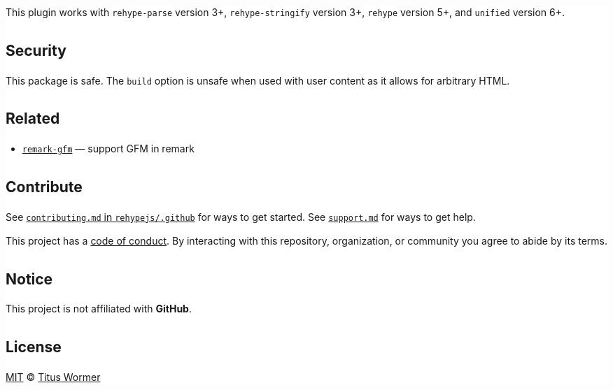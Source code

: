 This plugin works with `rehype-parse` version 3+,
`rehype-stringify` version 3+,
`rehype` version 5+,
and `unified` version 6+.

## Security

This package is safe.
The `build` option is unsafe when used with user content as it allows for
arbitrary HTML.

## Related

* [`remark-gfm`](https://github.com/remarkjs/remark-gfm)
  — support GFM in remark

## Contribute

See [`contributing.md` in `rehypejs/.github`][contributing] for ways to get
started.
See [`support.md`][support] for ways to get help.

This project has a [code of conduct][coc].
By interacting with this repository,
organization,
or community you agree to abide by its terms.

## Notice

This project is not affiliated with **GitHub**.

## License

[MIT][license] © [Titus Wormer][author]



[build-badge]: https://github.com/rehypejs/rehype-github/workflows/main/badge.svg

[build]: https://github.com/rehypejs/rehype-github/actions

[coverage-badge]: https://img.shields.io/codecov/c/github/rehypejs/rehype-github.svg

[coverage]: https://codecov.io/github/rehypejs/rehype-github

[downloads-badge]: https://img.shields.io/npm/dm/rehype-github-color.svg

[downloads]: https://www.npmjs.com/package/rehype-github-color

[size-badge]: https://img.shields.io/bundlephobia/minzip/rehype-github-color.svg

[size]: https://bundlephobia.com/result?p=rehype-github-color

[sponsors-badge]: https://opencollective.com/unified/sponsors/badge.svg

[backers-badge]: https://opencollective.com/unified/backers/badge.svg

[collective]: https://opencollective.com/unified

[chat-badge]: https://img.shields.io/badge/chat-discussions-success.svg

[chat]: https://github.com/rehypejs/rehype/discussions

[npm]: https://docs.npmjs.com/cli/install

[esmsh]: https://esm.sh

[license]: ../../license

[author]: https://wooorm.com

[contributing]: https://github.com/rehypejs/.github/blob/main/contributing.md

[support]: https://github.com/rehypejs/.github/blob/main/support.md

[coc]: https://github.com/rehypejs/.github/blob/main/code-of-conduct.md

[esm]: https://gist.github.com/sindresorhus/a39789f98801d908bbc7ff3ecc99d99c

[typescript]: https://www.typescriptlang.org

[monorepo]: https://github.com/rehypejs/rehype-github

[rehype]: https://github.com/rehypjs/rehype

[element-content]: https://github.com/syntax-tree/hast#element

[github-docs]: https://docs.github.com/en/get-started/writing-on-github/getting-started-with-writing-and-formatting-on-github/basic-writing-and-formatting-syntax#supported-color-models

[api-behavior]: #behavior

[api-build]: #build

[api-default-build]: #defaultbuildvalue

[api-default-expression]: #defaultexpression

[api-options]: #options

[api-rehype-github-color]: #rehypegithubcoloroptions

[syntax]: #syntax

